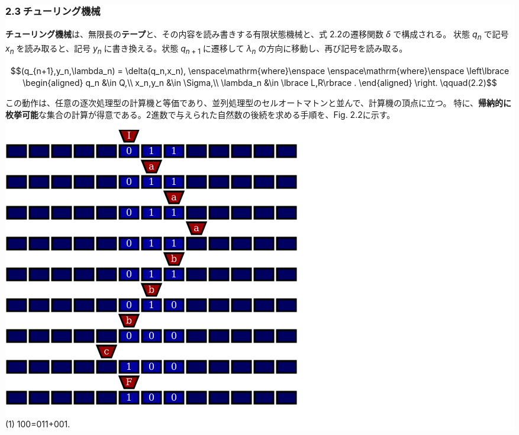 ### 2.3 チューリング機械

**チューリング機械**は、無限長の**テープ**と、その内容を読み書きする有限状態機械と、式 2.2の遷移関数 $\delta$ で構成される。
状態 $q_n$ で記号 $x_n$ を読み取ると、記号 $y_n$ に書き換える。状態 $q_{n+1}$ に遷移して $\lambda_n$ の方向に移動し、再び記号を読み取る。

$$(q_{n+1},y_n,\lambda_n) = \delta(q_n,x_n),
\enspace\mathrm{where}\enspace
\enspace\mathrm{where}\enspace
\left\lbrace 
\begin{aligned}
q_n &\in Q,\\
x_n,y_n &\in \Sigma,\\
\lambda_n &\in \lbrace L,R\rbrace .
\end{aligned}
\right. \qquad(2.2)$$

この動作は、任意の逐次処理型の計算機と等価であり、並列処理型のセルオートマトンと並んで、計算機の頂点に立つ。
特に、**帰納的に枚挙可能**な集合の計算が得意である。2進数で与えられた自然数の後続を求める手順を、Fig. 2.2に示す。

![images/tape.plus1.png](/images/tape.plus1.png)

(1) 100=011+001.
